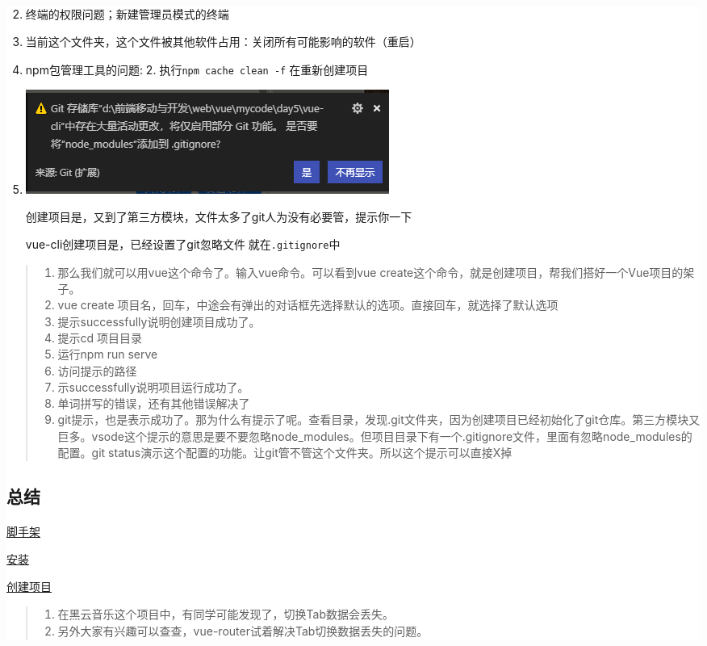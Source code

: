    2. 终端的权限问题；新建管理员模式的终端
   3. 当前这个文件夹，这个文件被其他软件占用：关闭所有可能影响的软件（重启）
   4. npm包管理工具的问题:
      2. 执行``npm cache clean -f`` 在重新创建项目

3. ![1562486092416](../../day06/01-%E6%95%99%E5%AD%A6%E8%B5%84%E6%96%99/assets/1562486092416.png)

   创建项目是，又到了第三方模块，文件太多了git人为没有必要管，提示你一下

   vue-cli创建项目是，已经设置了git忽略文件 就在`.gitignore`中

> 1. 那么我们就可以用vue这个命令了。输入vue命令。可以看到vue create这个命令，就是创建项目，帮我们搭好一个Vue项目的架子。
> 2. vue create 项目名，回车，中途会有弹出的对话框先选择默认的选项。直接回车，就选择了默认选项
> 3. 提示successfully说明创建项目成功了。
> 4. 提示cd 项目目录
> 5. 运行npm run serve 
> 6. 访问提示的路径
> 7. 示successfully说明项目运行成功了。
> 8. 单词拼写的错误，还有其他错误解决了
> 9. git提示，也是表示成功了。那为什么有提示了呢。查看目录，发现.git文件夹，因为创建项目已经初始化了git仓库。第三方模块又巨多。vsode这个提示的意思是要不要忽略node_modules。但项目目录下有一个.gitignore文件，里面有忽略node_modules的配置。git status演示这个配置的功能。让git管不管这个文件夹。所以这个提示可以直接X掉



## 总结

[脚手架](https://cli.vuejs.org/zh/guide/)

[安装](https://cli.vuejs.org/zh/guide/installation.html)

[创建项目](https://cli.vuejs.org/zh/guide/creating-a-project.html)

> 1. 在黑云音乐这个项目中，有同学可能发现了，切换Tab数据会丢失。
> 6. 另外大家有兴趣可以查查，vue-router试着解决Tab切换数据丢失的问题。